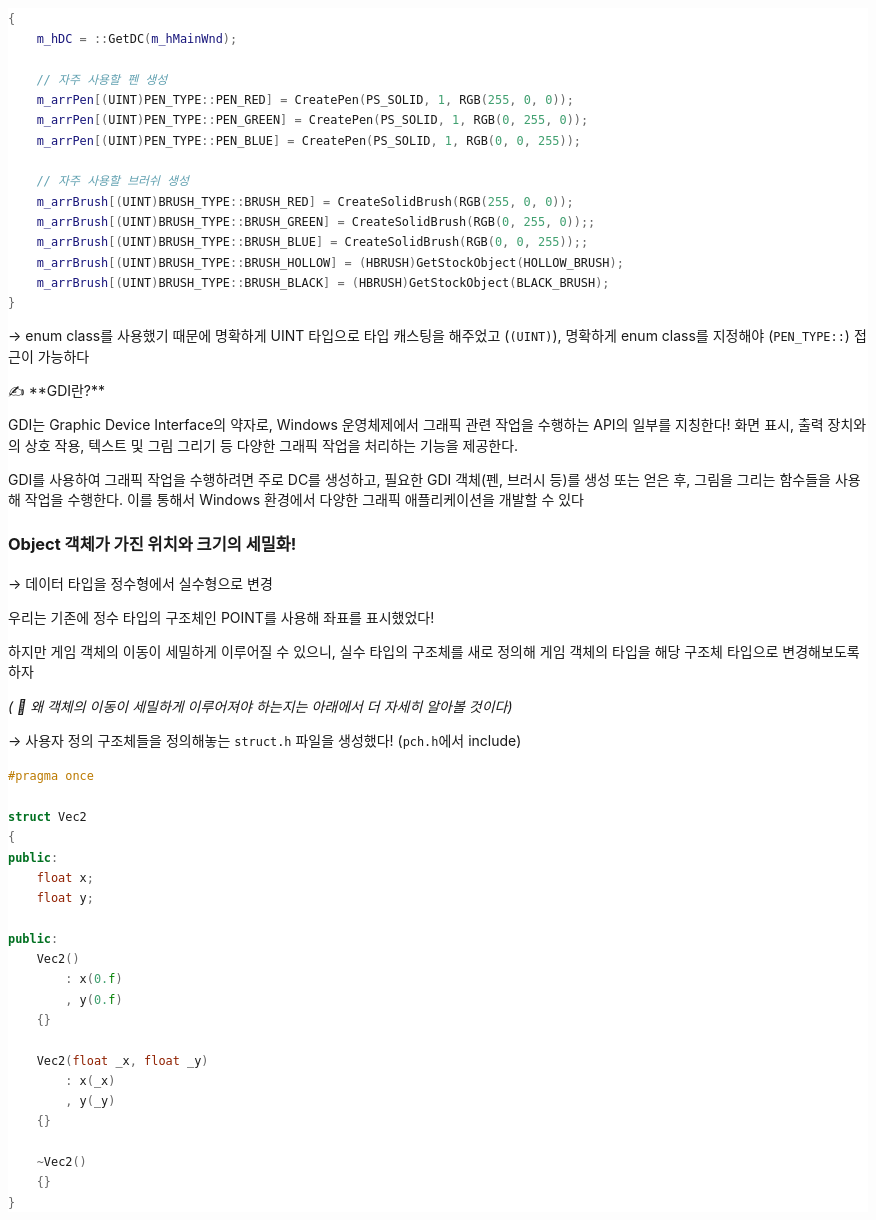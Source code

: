 ```cpp
{
	m_hDC = ::GetDC(m_hMainWnd);

	// 자주 사용할 펜 생성
	m_arrPen[(UINT)PEN_TYPE::PEN_RED] = CreatePen(PS_SOLID, 1, RGB(255, 0, 0));
	m_arrPen[(UINT)PEN_TYPE::PEN_GREEN] = CreatePen(PS_SOLID, 1, RGB(0, 255, 0));
	m_arrPen[(UINT)PEN_TYPE::PEN_BLUE] = CreatePen(PS_SOLID, 1, RGB(0, 0, 255));

	// 자주 사용할 브러쉬 생성
	m_arrBrush[(UINT)BRUSH_TYPE::BRUSH_RED] = CreateSolidBrush(RGB(255, 0, 0));
	m_arrBrush[(UINT)BRUSH_TYPE::BRUSH_GREEN] = CreateSolidBrush(RGB(0, 255, 0));;
	m_arrBrush[(UINT)BRUSH_TYPE::BRUSH_BLUE] = CreateSolidBrush(RGB(0, 0, 255));;
	m_arrBrush[(UINT)BRUSH_TYPE::BRUSH_HOLLOW] = (HBRUSH)GetStockObject(HOLLOW_BRUSH);
	m_arrBrush[(UINT)BRUSH_TYPE::BRUSH_BLACK] = (HBRUSH)GetStockObject(BLACK_BRUSH);
}
```

→ enum class를 사용했기 때문에 명확하게 UINT 타입으로 타입 캐스팅을 해주었고 (`(UINT)`), 명확하게 enum class를 지정해야 (`PEN_TYPE::`) 접근이 가능하다

<aside>
✍️ **GDI란?**

GDI는 Graphic Device Interface의 약자로, Windows 운영체제에서 그래픽 관련 작업을 수행하는 API의 일부를 지칭한다! 화면 표시, 출력 장치와의 상호 작용, 텍스트 및 그림 그리기 등 다양한 그래픽 작업을 처리하는 기능을 제공한다.

GDI를 사용하여 그래픽 작업을 수행하려면 주로 DC를 생성하고, 필요한 GDI 객체(펜, 브러시 등)를 생성 또는 얻은 후, 그림을 그리는 함수들을 사용해 작업을 수행한다. 이를 통해서 Windows 환경에서 다양한 그래픽 애플리케이션을 개발할 수 있다

</aside>

### **Object 객체가 가진 위치와 크기의 세밀화!**

→ 데이터 타입을 정수형에서 실수형으로 변경

우리는 기존에 정수 타입의 구조체인 POINT를 사용해 좌표를 표시했었다!

하지만 게임 객체의 이동이 세밀하게 이루어질 수 있으니, 실수 타입의 구조체를 새로 정의해 게임 객체의 타입을 해당 구조체 타입으로 변경해보도록 하자

*( 🔎 왜 객체의 이동이 세밀하게 이루어져야 하는지는 아래에서 더 자세히 알아볼 것이다)*

→ 사용자 정의 구조체들을 정의해놓는 `struct.h` 파일을 생성했다! (`pch.h`에서 include)

```cpp
#pragma once

struct Vec2
{
public:
	float x;
	float y;

public:
	Vec2()
		: x(0.f)
		, y(0.f)
	{}

	Vec2(float _x, float _y)
		: x(_x)
		, y(_y)
	{}

	~Vec2()
	{}
}
```
